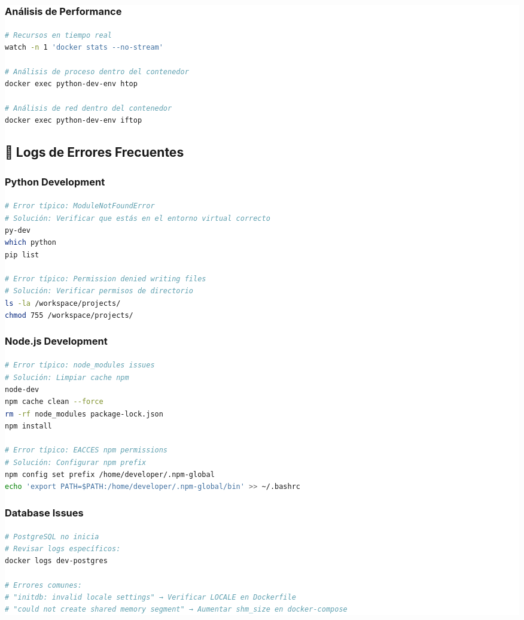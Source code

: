 ### **Análisis de Performance**

```bash
# Recursos en tiempo real
watch -n 1 'docker stats --no-stream'

# Análisis de proceso dentro del contenedor
docker exec python-dev-env htop

# Análisis de red dentro del contenedor
docker exec python-dev-env iftop
```

## 📝 **Logs de Errores Frecuentes**

### **Python Development**

```bash
# Error típico: ModuleNotFoundError
# Solución: Verificar que estás en el entorno virtual correcto
py-dev
which python
pip list

# Error típico: Permission denied writing files  
# Solución: Verificar permisos de directorio
ls -la /workspace/projects/
chmod 755 /workspace/projects/
```

### **Node.js Development**

```bash
# Error típico: node_modules issues
# Solución: Limpiar cache npm
node-dev
npm cache clean --force
rm -rf node_modules package-lock.json
npm install

# Error típico: EACCES npm permissions
# Solución: Configurar npm prefix
npm config set prefix /home/developer/.npm-global
echo 'export PATH=$PATH:/home/developer/.npm-global/bin' >> ~/.bashrc
```

### **Database Issues**

```bash
# PostgreSQL no inicia
# Revisar logs específicos:
docker logs dev-postgres

# Errores comunes:
# "initdb: invalid locale settings" → Verificar LOCALE en Dockerfile
# "could not create shared memory segment" → Aumentar shm_size en docker-compose
```
